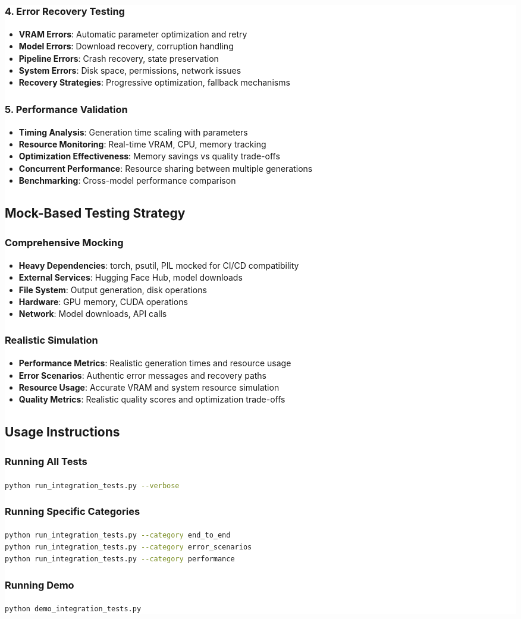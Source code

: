 ### 4. Error Recovery Testing

- **VRAM Errors**: Automatic parameter optimization and retry
- **Model Errors**: Download recovery, corruption handling
- **Pipeline Errors**: Crash recovery, state preservation
- **System Errors**: Disk space, permissions, network issues
- **Recovery Strategies**: Progressive optimization, fallback mechanisms

### 5. Performance Validation

- **Timing Analysis**: Generation time scaling with parameters
- **Resource Monitoring**: Real-time VRAM, CPU, memory tracking
- **Optimization Effectiveness**: Memory savings vs quality trade-offs
- **Concurrent Performance**: Resource sharing between multiple generations
- **Benchmarking**: Cross-model performance comparison

## Mock-Based Testing Strategy

### Comprehensive Mocking

- **Heavy Dependencies**: torch, psutil, PIL mocked for CI/CD compatibility
- **External Services**: Hugging Face Hub, model downloads
- **File System**: Output generation, disk operations
- **Hardware**: GPU memory, CUDA operations
- **Network**: Model downloads, API calls

### Realistic Simulation

- **Performance Metrics**: Realistic generation times and resource usage
- **Error Scenarios**: Authentic error messages and recovery paths
- **Resource Usage**: Accurate VRAM and system resource simulation
- **Quality Metrics**: Realistic quality scores and optimization trade-offs

## Usage Instructions

### Running All Tests

```bash
python run_integration_tests.py --verbose
```

### Running Specific Categories

```bash
python run_integration_tests.py --category end_to_end
python run_integration_tests.py --category error_scenarios
python run_integration_tests.py --category performance
```

### Running Demo

```bash
python demo_integration_tests.py
```
